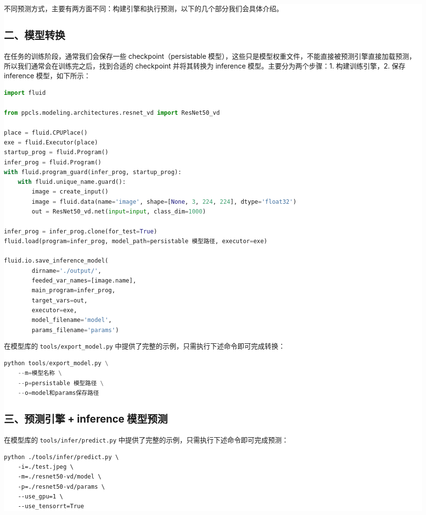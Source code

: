 不同预测方式，主要有两方面不同：构建引擎和执行预测，以下的几个部分我们会具体介绍。


## 二、模型转换

在任务的训练阶段，通常我们会保存一些 checkpoint（persistable 模型），这些只是模型权重文件，不能直接被预测引擎直接加载预测，所以我们通常会在训练完之后，找到合适的 checkpoint 并将其转换为 inference 模型。主要分为两个步骤：1. 构建训练引擎，2. 保存 inference 模型，如下所示：

```python
import fluid

from ppcls.modeling.architectures.resnet_vd import ResNet50_vd

place = fluid.CPUPlace()
exe = fluid.Executor(place)
startup_prog = fluid.Program()
infer_prog = fluid.Program()
with fluid.program_guard(infer_prog, startup_prog):
    with fluid.unique_name.guard():
        image = create_input()
        image = fluid.data(name='image', shape=[None, 3, 224, 224], dtype='float32')
        out = ResNet50_vd.net(input=input, class_dim=1000)

infer_prog = infer_prog.clone(for_test=True)
fluid.load(program=infer_prog, model_path=persistable 模型路径, executor=exe)

fluid.io.save_inference_model(
        dirname='./output/',
        feeded_var_names=[image.name],
        main_program=infer_prog,
        target_vars=out,
        executor=exe,
        model_filename='model',
        params_filename='params')
```

在模型库的 `tools/export_model.py` 中提供了完整的示例，只需执行下述命令即可完成转换：

```python
python tools/export_model.py \
    --m=模型名称 \
    --p=persistable 模型路径 \
    --o=model和params保存路径
```

## 三、预测引擎 + inference 模型预测

在模型库的 `tools/infer/predict.py` 中提供了完整的示例，只需执行下述命令即可完成预测：

```
python ./tools/infer/predict.py \
    -i=./test.jpeg \
    -m=./resnet50-vd/model \
    -p=./resnet50-vd/params \
    --use_gpu=1 \
    --use_tensorrt=True
```
